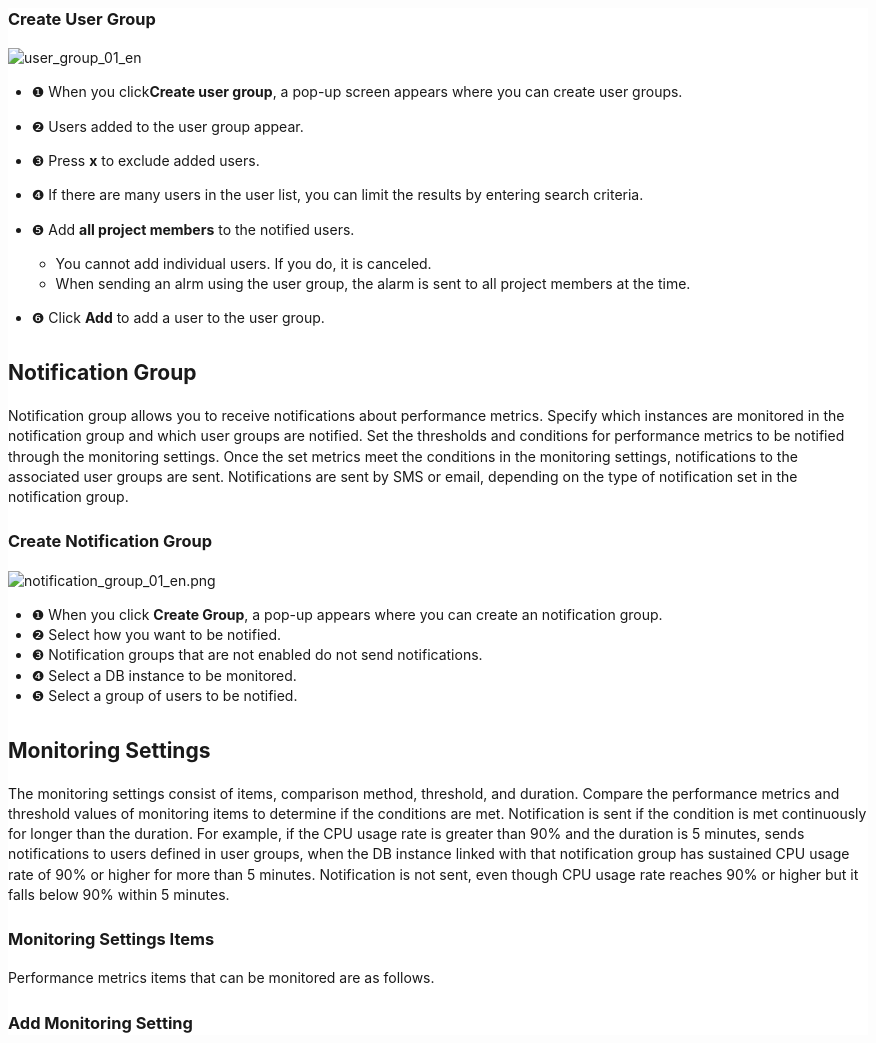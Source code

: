 ### Create User Group

![user_group_01_en](https://static.toastoven.net/prod_rds/23.06.13/user_group_01_en.png)

* ❶ When you click**Create user group**, a pop-up screen appears where you can create user groups.
* ❷ Users added to the user group appear.
* ❸ Press **x** to exclude added users.
* ❹ If there are many users in the user list, you can limit the results by entering search criteria.
* ❺ Add **all project members** to the notified users.
  * You cannot add individual users. If you do, it is canceled.
  * When sending an alrm using the user group, the alarm is sent to all project members at the time.

* ❻ Click **Add** to add a user to the user group.

## Notification Group

Notification group allows you to receive notifications about performance metrics. Specify which instances are monitored in the notification group and which user groups are notified. Set the thresholds and conditions for performance metrics to be notified through the monitoring settings. Once the set metrics meet the conditions in the monitoring settings, notifications to the associated user groups are sent. Notifications are sent by SMS or email, depending on the type of notification set in the
notification group.

### Create Notification Group

![notification_group_01_en.png](https://static.toastoven.net/prod_rds/23.04.11/notification_group_01_en.png)

* ❶ When you click **Create Group**, a pop-up appears where you can create an notification group.
* ❷ Select how you want to be notified.
* ❸ Notification groups that are not enabled do not send notifications.
* ❹ Select a DB instance to be monitored.
* ❺ Select a group of users to be notified.

## Monitoring Settings

The monitoring settings consist of items, comparison method, threshold, and duration. Compare the performance metrics and threshold values of monitoring items to determine if the conditions are met. Notification is sent if the condition is met continuously for longer than the duration. For example, if the CPU usage rate is greater than 90% and the duration is 5 minutes, sends notifications to users defined in user groups, when the DB instance linked with that notification group has sustained CPU
usage rate of 90% or higher for more than 5 minutes. Notification is not sent, even though CPU usage rate reaches 90% or higher but it falls below 90% within 5 minutes.

### Monitoring Settings Items

Performance metrics items that can be monitored are as follows.

### Add Monitoring Setting
